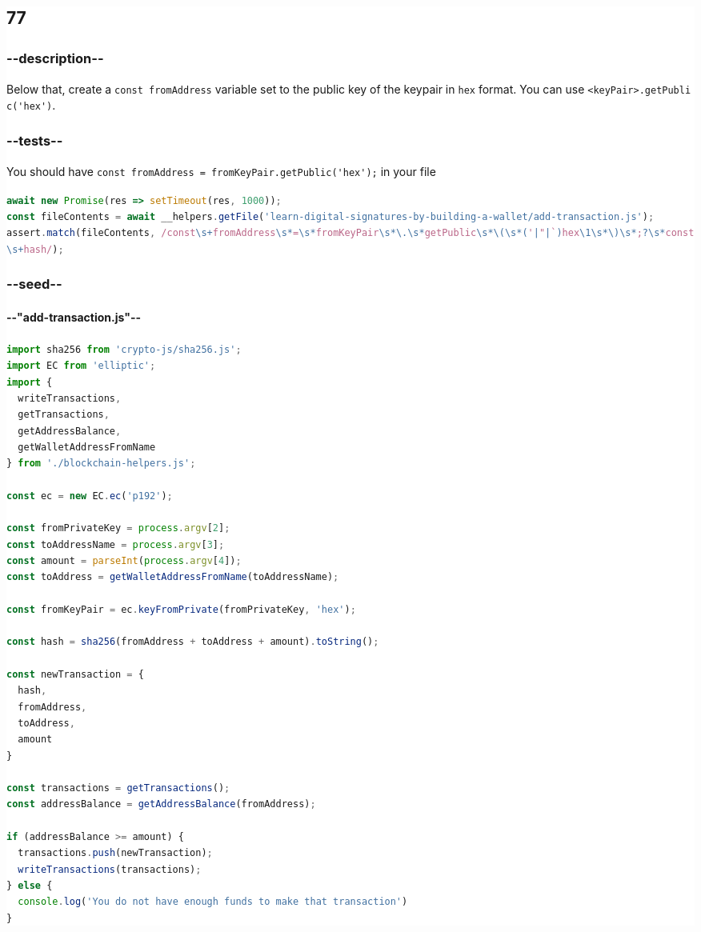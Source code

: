 ## 77

### --description--

Below that, create a `const fromAddress` variable set to the public key of the keypair in `hex` format. You can use `<keyPair>.getPublic('hex')`.

### --tests--

You should have `const fromAddress = fromKeyPair.getPublic('hex');` in your file

```js
await new Promise(res => setTimeout(res, 1000));
const fileContents = await __helpers.getFile('learn-digital-signatures-by-building-a-wallet/add-transaction.js');
assert.match(fileContents, /const\s+fromAddress\s*=\s*fromKeyPair\s*\.\s*getPublic\s*\(\s*('|"|`)hex\1\s*\)\s*;?\s*const\s+hash/);
```

### --seed--

#### --"add-transaction.js"--

```js
import sha256 from 'crypto-js/sha256.js';
import EC from 'elliptic';
import { 
  writeTransactions,
  getTransactions,
  getAddressBalance,
  getWalletAddressFromName
} from './blockchain-helpers.js';

const ec = new EC.ec('p192');

const fromPrivateKey = process.argv[2];
const toAddressName = process.argv[3];
const amount = parseInt(process.argv[4]);
const toAddress = getWalletAddressFromName(toAddressName);

const fromKeyPair = ec.keyFromPrivate(fromPrivateKey, 'hex');

const hash = sha256(fromAddress + toAddress + amount).toString();

const newTransaction = {
  hash,
  fromAddress,
  toAddress,
  amount
}

const transactions = getTransactions();
const addressBalance = getAddressBalance(fromAddress);

if (addressBalance >= amount) {
  transactions.push(newTransaction);
  writeTransactions(transactions);
} else {
  console.log('You do not have enough funds to make that transaction')
}
```
